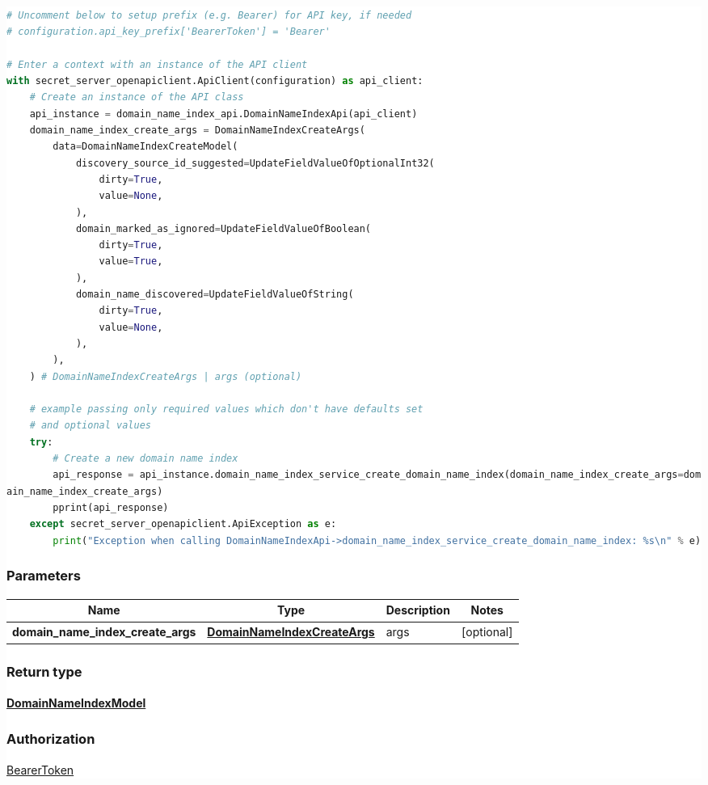 ```python
# Uncomment below to setup prefix (e.g. Bearer) for API key, if needed
# configuration.api_key_prefix['BearerToken'] = 'Bearer'

# Enter a context with an instance of the API client
with secret_server_openapiclient.ApiClient(configuration) as api_client:
    # Create an instance of the API class
    api_instance = domain_name_index_api.DomainNameIndexApi(api_client)
    domain_name_index_create_args = DomainNameIndexCreateArgs(
        data=DomainNameIndexCreateModel(
            discovery_source_id_suggested=UpdateFieldValueOfOptionalInt32(
                dirty=True,
                value=None,
            ),
            domain_marked_as_ignored=UpdateFieldValueOfBoolean(
                dirty=True,
                value=True,
            ),
            domain_name_discovered=UpdateFieldValueOfString(
                dirty=True,
                value=None,
            ),
        ),
    ) # DomainNameIndexCreateArgs | args (optional)

    # example passing only required values which don't have defaults set
    # and optional values
    try:
        # Create a new domain name index
        api_response = api_instance.domain_name_index_service_create_domain_name_index(domain_name_index_create_args=domain_name_index_create_args)
        pprint(api_response)
    except secret_server_openapiclient.ApiException as e:
        print("Exception when calling DomainNameIndexApi->domain_name_index_service_create_domain_name_index: %s\n" % e)
```


### Parameters

Name | Type | Description  | Notes
------------- | ------------- | ------------- | -------------
 **domain_name_index_create_args** | [**DomainNameIndexCreateArgs**](DomainNameIndexCreateArgs.md)| args | [optional]

### Return type

[**DomainNameIndexModel**](DomainNameIndexModel.md)

### Authorization

[BearerToken](../README.md#BearerToken)
